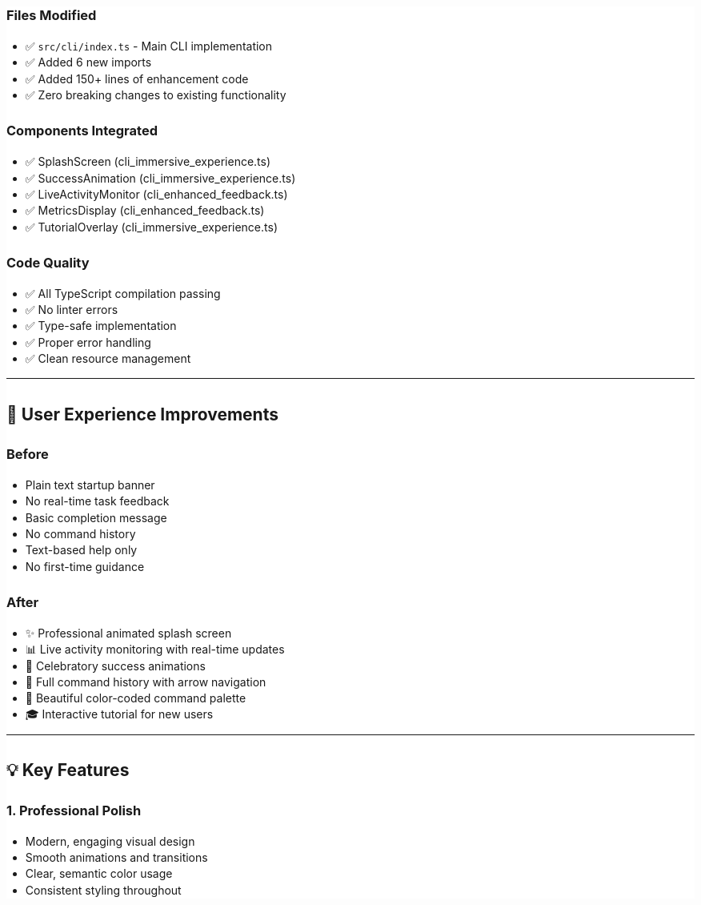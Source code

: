 ### Files Modified
- ✅ `src/cli/index.ts` - Main CLI implementation
- ✅ Added 6 new imports
- ✅ Added 150+ lines of enhancement code
- ✅ Zero breaking changes to existing functionality

### Components Integrated
- ✅ SplashScreen (cli_immersive_experience.ts)
- ✅ SuccessAnimation (cli_immersive_experience.ts)
- ✅ LiveActivityMonitor (cli_enhanced_feedback.ts)
- ✅ MetricsDisplay (cli_enhanced_feedback.ts)
- ✅ TutorialOverlay (cli_immersive_experience.ts)

### Code Quality
- ✅ All TypeScript compilation passing
- ✅ No linter errors
- ✅ Type-safe implementation
- ✅ Proper error handling
- ✅ Clean resource management

---

## 🎯 User Experience Improvements

### Before
- Plain text startup banner
- No real-time task feedback
- Basic completion message
- No command history
- Text-based help only
- No first-time guidance

### After
- ✨ Professional animated splash screen
- 📊 Live activity monitoring with real-time updates
- 🎊 Celebratory success animations
- 📜 Full command history with arrow navigation
- 🎨 Beautiful color-coded command palette
- 🎓 Interactive tutorial for new users

---

## 💡 Key Features

### 1. Professional Polish
- Modern, engaging visual design
- Smooth animations and transitions
- Clear, semantic color usage
- Consistent styling throughout
